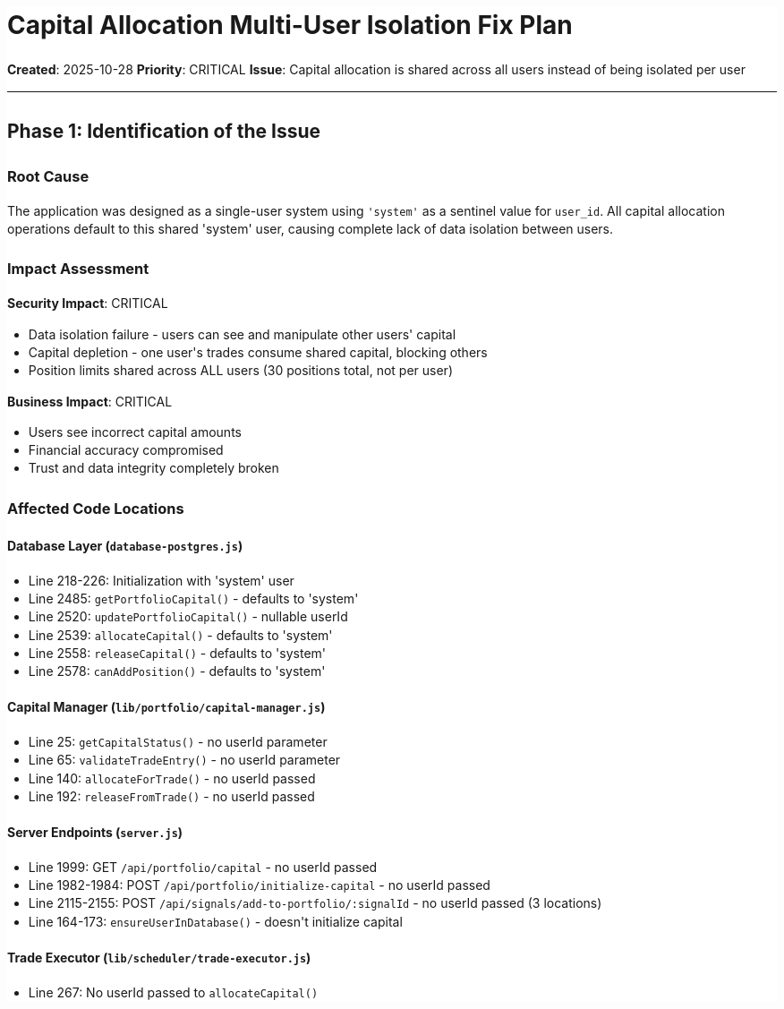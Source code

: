 # Capital Allocation Multi-User Isolation Fix Plan

**Created**: 2025-10-28
**Priority**: CRITICAL
**Issue**: Capital allocation is shared across all users instead of being isolated per user

---

## Phase 1: Identification of the Issue

### Root Cause
The application was designed as a single-user system using `'system'` as a sentinel value for `user_id`. All capital allocation operations default to this shared 'system' user, causing complete lack of data isolation between users.

### Impact Assessment

**Security Impact**: CRITICAL
- Data isolation failure - users can see and manipulate other users' capital
- Capital depletion - one user's trades consume shared capital, blocking others
- Position limits shared across ALL users (30 positions total, not per user)

**Business Impact**: CRITICAL
- Users see incorrect capital amounts
- Financial accuracy compromised
- Trust and data integrity completely broken

### Affected Code Locations

#### Database Layer (`database-postgres.js`)
- Line 218-226: Initialization with 'system' user
- Line 2485: `getPortfolioCapital()` - defaults to 'system'
- Line 2520: `updatePortfolioCapital()` - nullable userId
- Line 2539: `allocateCapital()` - defaults to 'system'
- Line 2558: `releaseCapital()` - defaults to 'system'
- Line 2578: `canAddPosition()` - defaults to 'system'

#### Capital Manager (`lib/portfolio/capital-manager.js`)
- Line 25: `getCapitalStatus()` - no userId parameter
- Line 65: `validateTradeEntry()` - no userId parameter
- Line 140: `allocateForTrade()` - no userId passed
- Line 192: `releaseFromTrade()` - no userId passed

#### Server Endpoints (`server.js`)
- Line 1999: GET `/api/portfolio/capital` - no userId passed
- Line 1982-1984: POST `/api/portfolio/initialize-capital` - no userId passed
- Line 2115-2155: POST `/api/signals/add-to-portfolio/:signalId` - no userId passed (3 locations)
- Line 164-173: `ensureUserInDatabase()` - doesn't initialize capital

#### Trade Executor (`lib/scheduler/trade-executor.js`)
- Line 267: No userId passed to `allocateCapital()`
